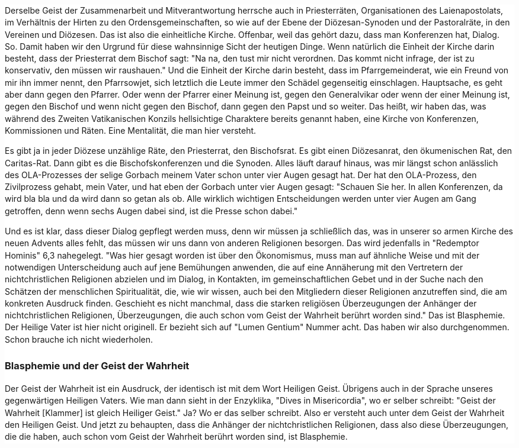 Derselbe Geist der Zusammenarbeit und Mitverantwortung herrsche auch
in Priesterräten, Organisationen des Laienapostolats, im Verhältnis der
Hirten zu den Ordensgemeinschaften, so wie auf der Ebene der
Diözesan-Synoden und der Pastoralräte, in den Vereinen und Diözesen. Das
ist also die einheitliche Kirche. Offenbar, weil das gehört dazu, dass
man Konferenzen hat, Dialog. So. Damit haben wir den Urgrund für diese
wahnsinnige Sicht der heutigen Dinge. Wenn natürlich die Einheit der
Kirche darin besteht, dass der Priesterrat dem Bischof sagt: "Na na, den
tust mir nicht verordnen. Das kommt nicht infrage, der ist zu konservativ,
den müssen wir raushauen." Und die Einheit der Kirche darin besteht,
dass im Pfarrgemeinderat, wie ein Freund von mir ihn immer nennt, den
Pfarrsowjet, sich letztlich die Leute immer den Schädel gegenseitig
einschlagen. Hauptsache, es geht aber dann gegen den Pfarrer. Oder
wenn der Pfarrer einer Meinung ist, gegen den Generalvikar oder wenn der
einer Meinung ist, gegen den Bischof und wenn nicht gegen den Bischof,
dann gegen den Papst und so weiter. Das heißt, wir haben das, was während
des Zweiten Vatikanischen Konzils hellsichtige Charaktere bereits genannt
haben, eine Kirche von Konferenzen, Kommissionen und Räten. Eine
Mentalität, die man hier versteht.

Es gibt ja in jeder Diözese unzählige Räte, den Priesterrat, den
Bischofsrat. Es gibt einen Diözesanrat, den ökumenischen Rat, den
Caritas-Rat. Dann gibt es die Bischofskonferenzen und die Synoden. Alles
läuft darauf hinaus, was mir längst schon anlässlich des OLA-Prozesses der
selige Gorbach meinem Vater schon unter vier Augen gesagt hat. Der hat den
OLA-Prozess, den Zivilprozess gehabt, mein Vater, und hat eben der Gorbach
unter vier Augen gesagt: "Schauen Sie her. In allen Konferenzen, da wird
bla bla und da wird dann so getan als ob. Alle wirklich wichtigen
Entscheidungen werden unter vier Augen am Gang getroffen, denn wenn sechs
Augen dabei sind, ist die Presse schon dabei."

Und es ist klar, dass dieser Dialog gepflegt werden muss, denn wir müssen
ja schließlich das, was in unserer so armen Kirche des neuen Advents
alles fehlt, das müssen wir uns dann von anderen Religionen besorgen. Das
wird jedenfalls in "Redemptor Hominis" 6,3 nahegelegt. "Was hier gesagt
worden ist über den Ökonomismus, muss man auf ähnliche Weise und mit der
notwendigen Unterscheidung auch auf jene Bemühungen anwenden, die auf
eine Annäherung mit den Vertretern der nichtchristlichen Religionen
abzielen und im Dialog, in Kontakten, im gemeinschaftlichen Gebet und in
der Suche nach den Schätzen der menschlichen Spiritualität, die, wie wir
wissen, auch bei den Mitgliedern dieser Religionen anzutreffen sind, die am
konkreten Ausdruck finden. Geschieht es nicht manchmal, dass die starken
religiösen Überzeugungen der Anhänger der nichtchristlichen Religionen,
Überzeugungen, die auch schon vom Geist der Wahrheit berührt worden
sind." Das ist Blasphemie. Der Heilige Vater ist hier nicht originell.
Er bezieht sich auf "Lumen Gentium" Nummer acht. Das haben wir also
durchgenommen. Schon brauche ich nicht wiederholen.

### Blasphemie und der Geist der Wahrheit

Der Geist der Wahrheit ist ein Ausdruck, der identisch ist mit dem Wort
Heiligen Geist. Übrigens auch in der Sprache unseres gegenwärtigen Heiligen
Vaters. Wie man dann sieht in der Enzyklika, "Dives in Misericordia", wo er
selber schreibt: "Geist der Wahrheit [Klammer] ist gleich Heiliger Geist."
Ja? Wo er das selber schreibt. Also er versteht auch unter dem Geist der
Wahrheit den Heiligen Geist. Und jetzt zu behaupten, dass die Anhänger der
nichtchristlichen Religionen, dass also diese Überzeugungen, die die haben,
auch schon vom Geist der Wahrheit berührt worden sind, ist Blasphemie.
